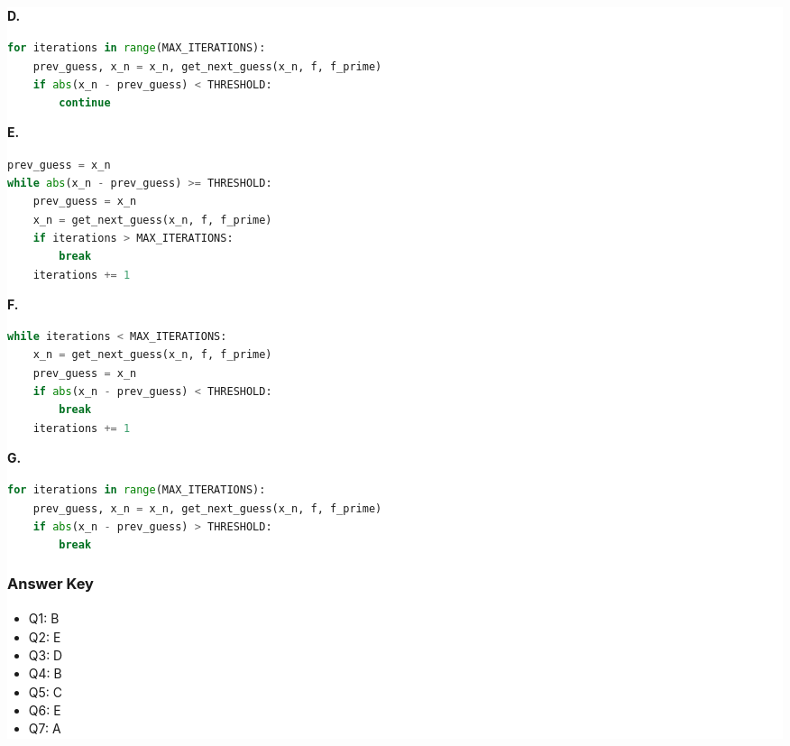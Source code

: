 **D.**

```python
for iterations in range(MAX_ITERATIONS):
    prev_guess, x_n = x_n, get_next_guess(x_n, f, f_prime)
    if abs(x_n - prev_guess) < THRESHOLD:
        continue
```

**E.**

```python
prev_guess = x_n
while abs(x_n - prev_guess) >= THRESHOLD:
    prev_guess = x_n
    x_n = get_next_guess(x_n, f, f_prime)
    if iterations > MAX_ITERATIONS:
        break
    iterations += 1
```

**F.**

```python
while iterations < MAX_ITERATIONS:
    x_n = get_next_guess(x_n, f, f_prime)
    prev_guess = x_n
    if abs(x_n - prev_guess) < THRESHOLD:
        break
    iterations += 1
```

**G.**

```python
for iterations in range(MAX_ITERATIONS):
    prev_guess, x_n = x_n, get_next_guess(x_n, f, f_prime)
    if abs(x_n - prev_guess) > THRESHOLD:
        break
```

### Answer Key

- Q1: B
- Q2: E
- Q3: D
-  Q4: B
- Q5: C
- Q6: E
- Q7: A



